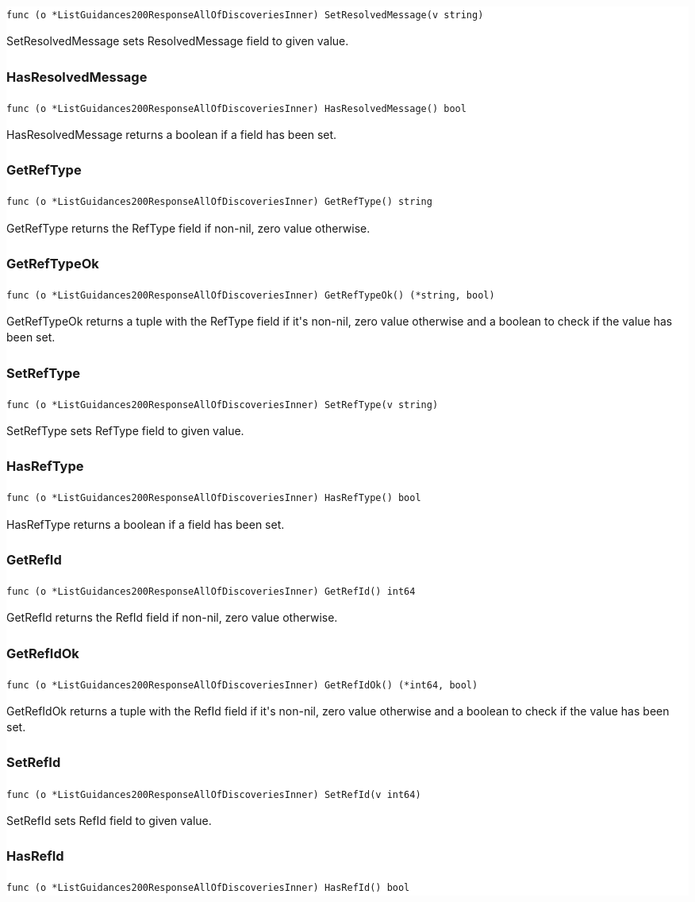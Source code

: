 `func (o *ListGuidances200ResponseAllOfDiscoveriesInner) SetResolvedMessage(v string)`

SetResolvedMessage sets ResolvedMessage field to given value.

### HasResolvedMessage

`func (o *ListGuidances200ResponseAllOfDiscoveriesInner) HasResolvedMessage() bool`

HasResolvedMessage returns a boolean if a field has been set.

### GetRefType

`func (o *ListGuidances200ResponseAllOfDiscoveriesInner) GetRefType() string`

GetRefType returns the RefType field if non-nil, zero value otherwise.

### GetRefTypeOk

`func (o *ListGuidances200ResponseAllOfDiscoveriesInner) GetRefTypeOk() (*string, bool)`

GetRefTypeOk returns a tuple with the RefType field if it's non-nil, zero value otherwise
and a boolean to check if the value has been set.

### SetRefType

`func (o *ListGuidances200ResponseAllOfDiscoveriesInner) SetRefType(v string)`

SetRefType sets RefType field to given value.

### HasRefType

`func (o *ListGuidances200ResponseAllOfDiscoveriesInner) HasRefType() bool`

HasRefType returns a boolean if a field has been set.

### GetRefId

`func (o *ListGuidances200ResponseAllOfDiscoveriesInner) GetRefId() int64`

GetRefId returns the RefId field if non-nil, zero value otherwise.

### GetRefIdOk

`func (o *ListGuidances200ResponseAllOfDiscoveriesInner) GetRefIdOk() (*int64, bool)`

GetRefIdOk returns a tuple with the RefId field if it's non-nil, zero value otherwise
and a boolean to check if the value has been set.

### SetRefId

`func (o *ListGuidances200ResponseAllOfDiscoveriesInner) SetRefId(v int64)`

SetRefId sets RefId field to given value.

### HasRefId

`func (o *ListGuidances200ResponseAllOfDiscoveriesInner) HasRefId() bool`
